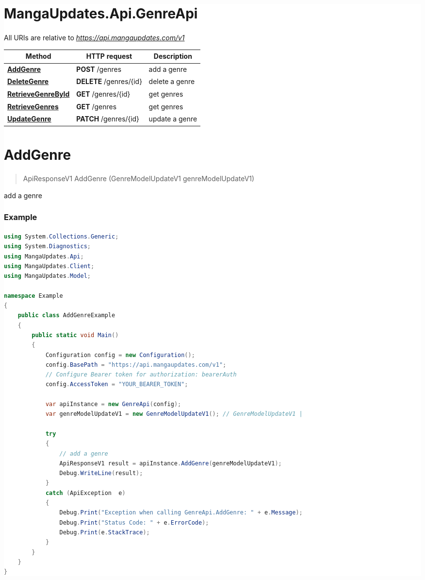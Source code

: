# MangaUpdates.Api.GenreApi

All URIs are relative to *https://api.mangaupdates.com/v1*

| Method | HTTP request | Description |
|--------|--------------|-------------|
| [**AddGenre**](GenreApi.md#addgenre) | **POST** /genres | add a genre |
| [**DeleteGenre**](GenreApi.md#deletegenre) | **DELETE** /genres/{id} | delete a genre |
| [**RetrieveGenreById**](GenreApi.md#retrievegenrebyid) | **GET** /genres/{id} | get genres |
| [**RetrieveGenres**](GenreApi.md#retrievegenres) | **GET** /genres | get genres |
| [**UpdateGenre**](GenreApi.md#updategenre) | **PATCH** /genres/{id} | update a genre |

<a id="addgenre"></a>
# **AddGenre**
> ApiResponseV1 AddGenre (GenreModelUpdateV1 genreModelUpdateV1)

add a genre

### Example
```csharp
using System.Collections.Generic;
using System.Diagnostics;
using MangaUpdates.Api;
using MangaUpdates.Client;
using MangaUpdates.Model;

namespace Example
{
    public class AddGenreExample
    {
        public static void Main()
        {
            Configuration config = new Configuration();
            config.BasePath = "https://api.mangaupdates.com/v1";
            // Configure Bearer token for authorization: bearerAuth
            config.AccessToken = "YOUR_BEARER_TOKEN";

            var apiInstance = new GenreApi(config);
            var genreModelUpdateV1 = new GenreModelUpdateV1(); // GenreModelUpdateV1 | 

            try
            {
                // add a genre
                ApiResponseV1 result = apiInstance.AddGenre(genreModelUpdateV1);
                Debug.WriteLine(result);
            }
            catch (ApiException  e)
            {
                Debug.Print("Exception when calling GenreApi.AddGenre: " + e.Message);
                Debug.Print("Status Code: " + e.ErrorCode);
                Debug.Print(e.StackTrace);
            }
        }
    }
}
```
